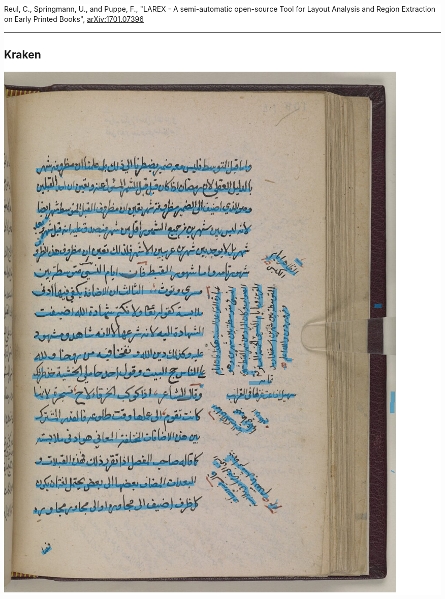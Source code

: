 Reul, C., Springmann, U., and Puppe, F., "LAREX - A semi-automatic open-source Tool for Layout Analysis and Region Extraction on Early Printed Books",  [arXiv:1701.07396](https://arxiv.org/abs/1701.07396)

---
## Kraken

![40%](images/kraken_seg.jpg)
